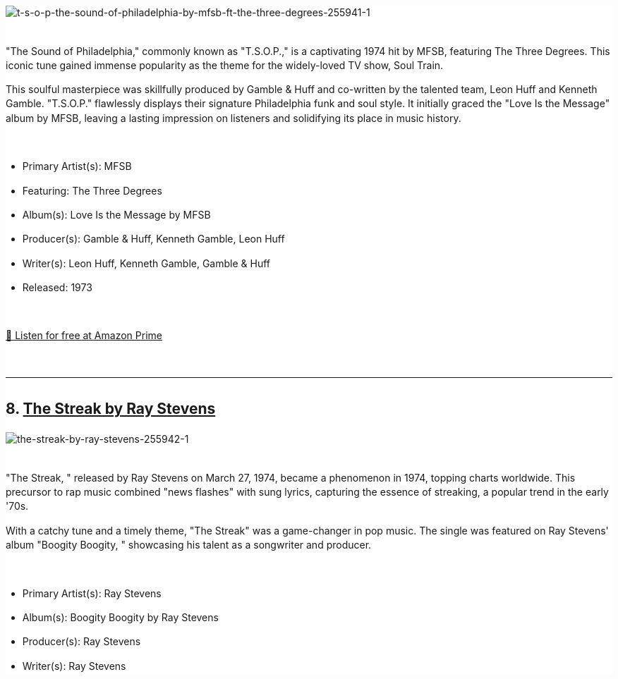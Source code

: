 <div class="image"><img alt="t-s-o-p-the-sound-of-philadelphia-by-mfsb-ft-the-three-degrees-255941-1" height="540" src="https://imagedelivery.net/XRNHhJkVKCwA1q8dBxfEtw/t-s-o-p-the-sound-of-philadelphia-by-mfsb-ft-the-three-degrees-255941-1/h=540,fit=pad,background=black"/></div>

<br>

"The Sound of Philadelphia," commonly known as "T.S.O.P.," is a captivating 1974 hit by MFSB, featuring The Three Degrees. This iconic tune gained immense popularity as the theme for the widely-loved TV show, Soul Train.

This soulful masterpiece was skillfully produced by Gamble & Huff and co-written by the talented team, Leon Huff and Kenneth Gamble. "T.S.O.P." flawlessly displays their signature Philadelphia funk and soul style. It initially graced the "Love Is the Message" album by MFSB, leaving a lasting impression on listeners and solidifying its place in music history.

<br>

- Primary Artist(s): MFSB

- Featuring: The Three Degrees

- Album(s): Love Is the Message by MFSB

- Producer(s): Gamble & Huff, Kenneth Gamble, Leon Huff

- Writer(s): Leon Huff, Kenneth Gamble, Gamble & Huff

- Released: 1973

<br>

[🎵 Listen for free at Amazon Prime](https://serp.ly/amazonprime)

<br>

<hr>

## 8. [The Streak by Ray Stevens](https://serp.ly/amazon/The+Streak+by%C2%A0Ray%C2%A0Stevens?i=digital-music)

<div class="image"><img alt="the-streak-by-ray-stevens-255942-1" height="540" src="https://imagedelivery.net/XRNHhJkVKCwA1q8dBxfEtw/the-streak-by-ray-stevens-255942-1/h=540,fit=pad,background=black"/></div>

<br>

"The Streak, " released by Ray Stevens on March 27, 1974, became a phenomenon in 1974, topping charts worldwide. This precursor to rap music combined "news flashes" with sung lyrics, capturing the essence of streaking, a popular trend in the early '70s.

With a catchy tune and a timely theme, "The Streak" was a game-changer in pop music. The single was featured on Ray Stevens' album "Boogity Boogity, " showcasing his talent as a songwriter and producer.

<br>

- Primary Artist(s): Ray Stevens

- Album(s): Boogity Boogity by Ray Stevens

- Producer(s): Ray Stevens

- Writer(s): Ray Stevens
